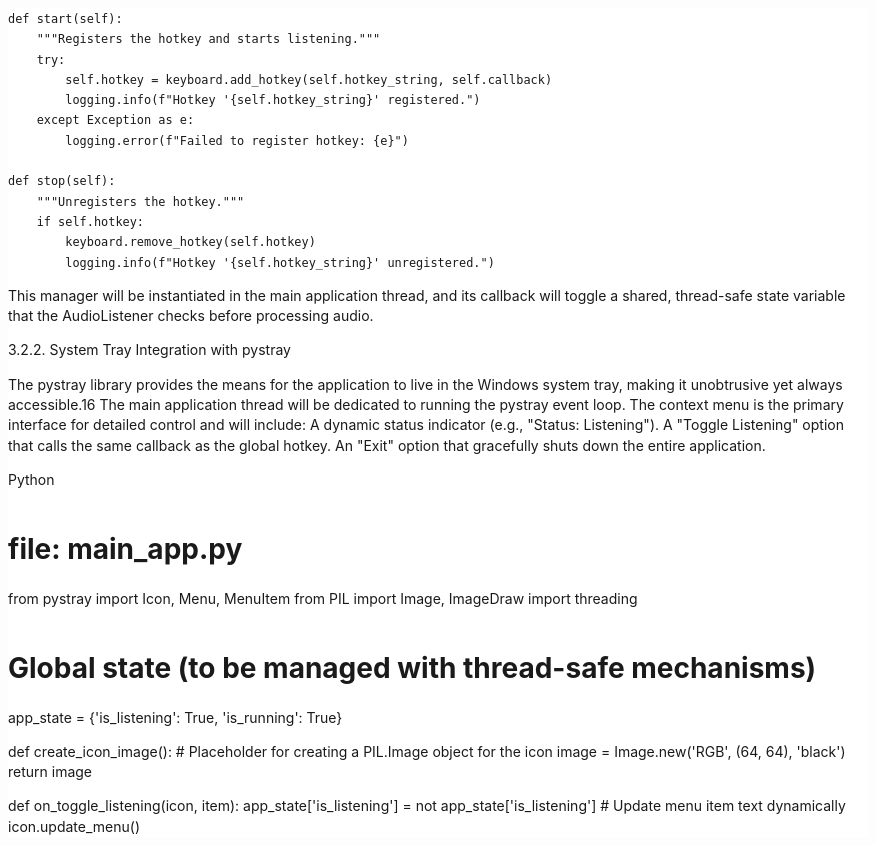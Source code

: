     def start(self):
        """Registers the hotkey and starts listening."""
        try:
            self.hotkey = keyboard.add_hotkey(self.hotkey_string, self.callback)
            logging.info(f"Hotkey '{self.hotkey_string}' registered.")
        except Exception as e:
            logging.error(f"Failed to register hotkey: {e}")

    def stop(self):
        """Unregisters the hotkey."""
        if self.hotkey:
            keyboard.remove_hotkey(self.hotkey)
            logging.info(f"Hotkey '{self.hotkey_string}' unregistered.")


This manager will be instantiated in the main application thread, and its callback will toggle a shared, thread-safe state variable that the AudioListener checks before processing audio.

3.2.2. System Tray Integration with pystray

The pystray library provides the means for the application to live in the Windows system tray, making it unobtrusive yet always accessible.16 The main application thread will be dedicated to running the
pystray event loop.
The context menu is the primary interface for detailed control and will include:
A dynamic status indicator (e.g., "Status: Listening").
A "Toggle Listening" option that calls the same callback as the global hotkey.
An "Exit" option that gracefully shuts down the entire application.

Python


# file: main_app.py
from pystray import Icon, Menu, MenuItem
from PIL import Image, ImageDraw
import threading

# Global state (to be managed with thread-safe mechanisms)
app_state = {'is_listening': True, 'is_running': True}

def create_icon_image():
    # Placeholder for creating a PIL.Image object for the icon
    image = Image.new('RGB', (64, 64), 'black')
    return image

def on_toggle_listening(icon, item):
    app_state['is_listening'] = not app_state['is_listening']
    # Update menu item text dynamically
    icon.update_menu()
